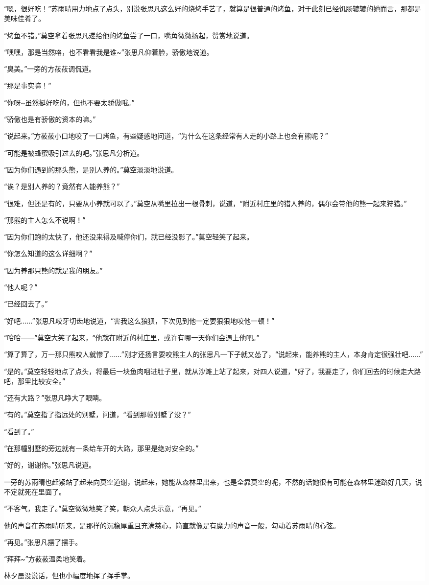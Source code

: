 “嗯，很好吃！”苏雨晴用力地点了点头，别说张思凡这么好的烧烤手艺了，就算是很普通的烤鱼，对于此刻已经饥肠辘辘的她而言，那都是美味佳肴了。

“烤鱼不错。”莫空拿着张思凡递给他的烤鱼尝了一口，嘴角微微扬起，赞赏地说道。

“嘿嘿，那是当然咯，也不看看我是谁~”张思凡仰着脸，骄傲地说道。

“臭美。”一旁的方莜莜调侃道。

“那是事实嘛！”

“你呀~虽然挺好吃的，但也不要太骄傲哦。”

“骄傲也是有骄傲的资本的嘛。”

“说起来。”方莜莜小口地咬了一口烤鱼，有些疑惑地问道，“为什么在这条经常有人走的小路上也会有熊呢？”

“可能是被蜂蜜吸引过去的吧。”张思凡分析道。

“因为你们遇到的那头熊，是别人养的。”莫空淡淡地说道。

“诶？是别人养的？竟然有人能养熊？”

“很难，但还是有的，只要从小养就可以了。”莫空从嘴里拉出一根骨刺，说道，“附近村庄里的猎人养的，偶尔会带他的熊一起来狩猎。”

“那熊的主人怎么不说啊！”

“因为你们跑的太快了，他还没来得及喊停你们，就已经没影了。”莫空轻笑了起来。

“你怎么知道的这么详细啊？”

“因为养那只熊的就是我的朋友。”

“他人呢？”

“已经回去了。”

“好吧……”张思凡咬牙切齿地说道，“害我这么狼狈，下次见到他一定要狠狠地咬他一顿！”

“哈哈——”莫空大笑了起来，“他就在附近的村庄里，或许有哪一天你们会遇上他吧。”

“算了算了，万一那只熊咬人就惨了……”刚才还扬言要咬熊主人的张思凡一下子就又怂了，“说起来，能养熊的主人，本身肯定很强壮吧……”

“是的。”莫空轻轻地点了点头，将最后一块鱼肉咽进肚子里，就从沙滩上站了起来，对四人说道，“好了，我要走了，你们回去的时候走大路吧，那里比较安全。”

“还有大路？”张思凡睁大了眼睛。

“有的。”莫空指了指远处的别墅，问道，“看到那幢别墅了没？”

“看到了。”

“在那幢别墅的旁边就有一条给车开的大路，那里是绝对安全的。”

“好的，谢谢你。”张思凡说道。

一旁的苏雨晴也赶紧站了起来向莫空道谢，说起来，她能从森林里出来，也是全靠莫空的呢，不然的话她很有可能在森林里迷路好几天，说不定就死在里面了。

“不客气，我走了。”莫空微微地笑了笑，朝众人点头示意，“再见。”

他的声音在苏雨晴听来，是那样的沉稳厚重且充满慈心，简直就像是有魔力的声音一般，勾动着苏雨晴的心弦。

“再见。”张思凡摆了摆手。

“拜拜~”方莜莜温柔地笑着。

林夕晨没说话，但也小幅度地挥了挥手掌。
